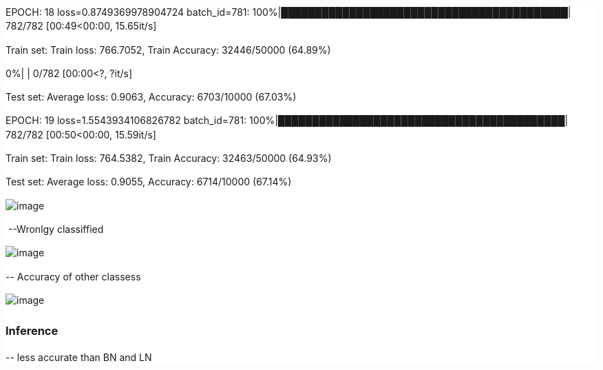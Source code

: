 EPOCH: 18
loss=0.8749369978904724 batch_id=781: 100%|██████████████████████████████████████████| 782/782 [00:49<00:00, 15.65it/s]

Train set: Train loss: 766.7052, Train Accuracy: 32446/50000 (64.89%)

  0%|                                                                                          | 0/782 [00:00<?, ?it/s]

Test set: Average loss: 0.9063, Accuracy: 6703/10000 (67.03%)

EPOCH: 19
loss=1.5543934106826782 batch_id=781: 100%|██████████████████████████████████████████| 782/782 [00:50<00:00, 15.59it/s]

Train set: Train loss: 764.5382, Train Accuracy: 32463/50000 (64.93%)


Test set: Average loss: 0.9055, Accuracy: 6714/10000 (67.14%)




![image](https://github.com/sumsumsp/ERA_2023/assets/77090119/26441f9d-190d-41c0-b292-f0d83c68d514)

​
--Wronlgy classiffied 

![image](https://github.com/sumsumsp/ERA_2023/assets/77090119/93f23e74-c87c-4761-96c0-39f6c8640fa2)


-- Accuracy of other classess 

![image](https://github.com/sumsumsp/ERA_2023/assets/77090119/03838bfa-3b92-4e27-9209-196f5a0d8f8c)



### Inference 
-- less accurate than BN and LN 










  
